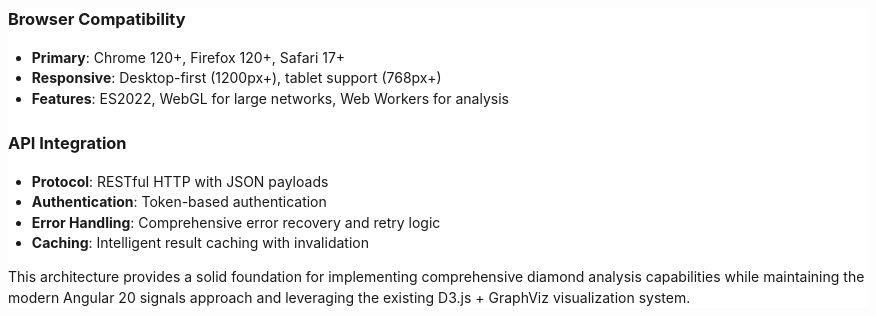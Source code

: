 ### Browser Compatibility
- **Primary**: Chrome 120+, Firefox 120+, Safari 17+
- **Responsive**: Desktop-first (1200px+), tablet support (768px+)
- **Features**: ES2022, WebGL for large networks, Web Workers for analysis

### API Integration
- **Protocol**: RESTful HTTP with JSON payloads
- **Authentication**: Token-based authentication
- **Error Handling**: Comprehensive error recovery and retry logic
- **Caching**: Intelligent result caching with invalidation

This architecture provides a solid foundation for implementing comprehensive diamond analysis capabilities while maintaining the modern Angular 20 signals approach and leveraging the existing D3.js + GraphViz visualization system.